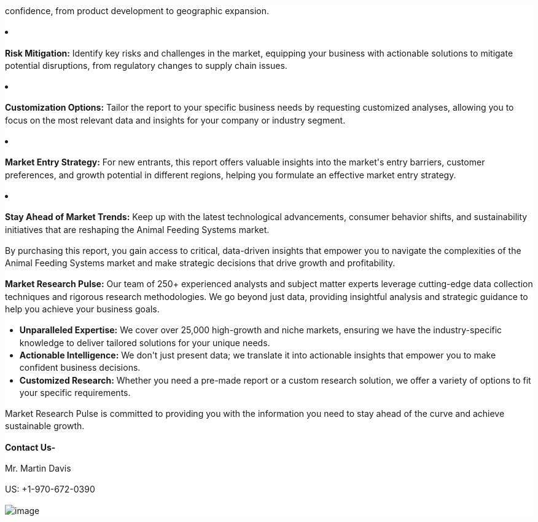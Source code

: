 confidence, from product development to geographic expansion.</p></li><li><p><strong>Risk Mitigation:</strong> Identify key risks and challenges in the market, equipping your business with actionable solutions to mitigate potential disruptions, from regulatory changes to supply chain issues.</p></li><li><p><strong>Customization Options:</strong> Tailor the report to your specific business needs by requesting customized analyses, allowing you to focus on the most relevant data and insights for your company or industry segment.</p></li><li><p><strong>Market Entry Strategy:</strong> For new entrants, this report offers valuable insights into the market's entry barriers, customer preferences, and growth potential in different regions, helping you formulate an effective market entry strategy.</p></li><li><p><strong>Stay Ahead of Market Trends:</strong> Keep up with the latest technological advancements, consumer behavior shifts, and sustainability initiatives that are reshaping the Animal Feeding Systems market.</p></li></ol><p>By purchasing this report, you gain access to critical, data-driven insights that empower you to navigate the complexities of the Animal Feeding Systems market and make strategic decisions that drive growth and profitability.</p><p><strong>Market Research Pulse:</strong>&nbsp;Our team of 250+ experienced analysts and subject matter experts leverage cutting-edge data collection techniques and rigorous research methodologies. We go beyond just data, providing insightful analysis and strategic guidance to help you achieve your business goals.</p><ul><li><strong>Unparalleled Expertise:</strong>&nbsp;We cover over 25,000 high-growth and niche markets, ensuring we have the industry-specific knowledge to deliver tailored solutions for your unique needs.</li><li><strong>Actionable Intelligence:</strong>&nbsp;We don't just present data; we translate it into actionable insights that empower you to make confident business decisions.</li><li><strong>Customized Research:</strong>&nbsp;Whether you need a pre-made report or a custom research solution, we offer a variety of options to fit your specific requirements.</li></ul><p>Market Research Pulse is committed to providing you with the information you need to stay ahead of the curve and achieve sustainable growth.</p><p><strong>Contact Us-</strong></p><p>Mr. Martin Davis</p><p>US: +1-970-672-0390</p>
![image](https://github.com/user-attachments/assets/538cff4e-ccc8-4618-9f01-90dc494b4c9c)
